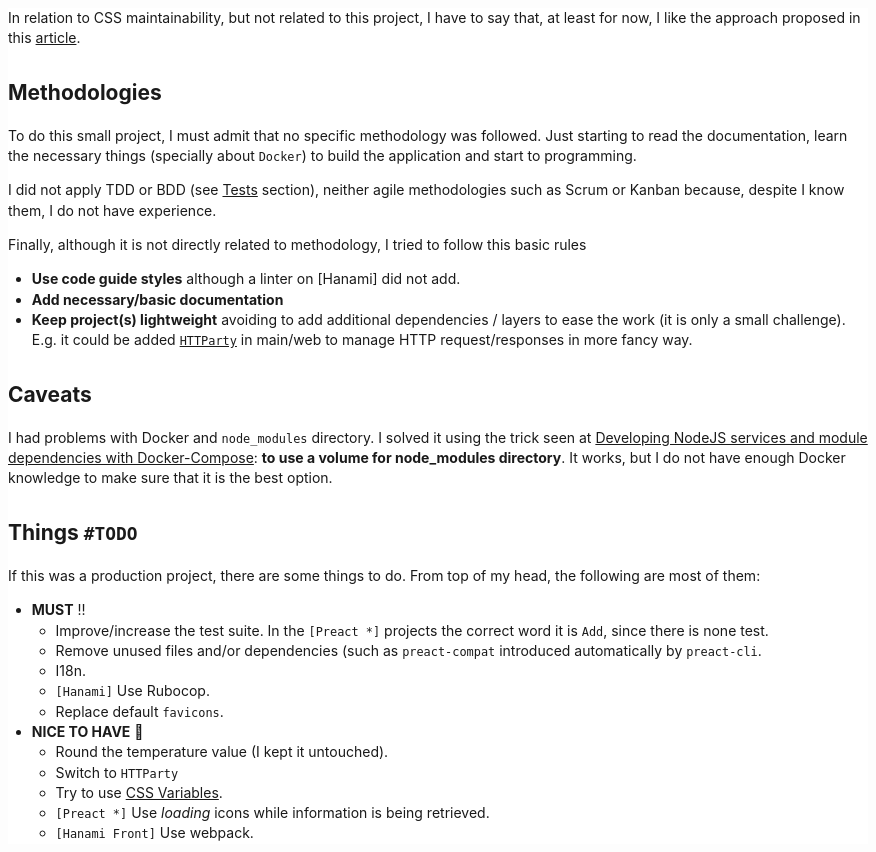 In relation to CSS maintainability, but not related to this project, I have to
say that, at least for now,  I like the approach proposed in this
[article](https://adamwathan.me/css-utility-classes-and-separation-of-concerns/).

## Methodologies

To do this small project, I must admit that no specific methodology was
followed. Just starting to read the documentation, learn the necessary things
(specially about `Docker`) to build the application and start to programming.

I did not apply TDD or BDD (see [Tests](#test) section), neither agile
methodologies such as Scrum or Kanban because, despite I know them, I do not
have experience.

Finally, although it is not directly related to methodology, I tried to follow
this basic rules

  - **Use code guide styles** although a linter on [Hanami] did not add.
  - **Add necessary/basic documentation**
  - **Keep project(s) lightweight** avoiding to add additional dependencies /
    layers to ease the work (it is only a small challenge). E.g. it could be
    added [`HTTParty`](https://github.com/jnunemaker/httparty) in main/web to
    manage HTTP request/responses in more fancy way.

## Caveats

I had problems with Docker and `node_modules` directory. I solved it using the
trick seen at [Developing NodeJS services and module dependencies with
Docker-Compose](http://petemill.com/writing/docker-compose-node-development/):
**to use a volume for node_modules directory**. It works, but I do not have
enough Docker knowledge to make sure that it is the best option.

## Things `#TODO`

If this was a production project, there are some things to do. From top of my
head, the following are most of them:

  - **MUST** :bangbang:
    * Improve/increase the test suite. In the `[Preact *]` projects the correct
      word it is `Add`, since there is none test.
    * Remove unused files and/or dependencies (such as `preact-compat`
      introduced automatically by `preact-cli`.
    * I18n.
    * `[Hanami]` Use Rubocop.
    * Replace default `favicons`.
  - **NICE TO HAVE** :tada:
    * Round the temperature value (I kept it untouched).
    * Switch to `HTTParty`
    * Try to use [CSS Variables](https://developer.mozilla.org/en-US/docs/Web/CSS/Using_CSS_variables).
    * `[Preact *]` Use _loading_ icons while information is being retrieved.
    * `[Hanami Front]` Use webpack.
